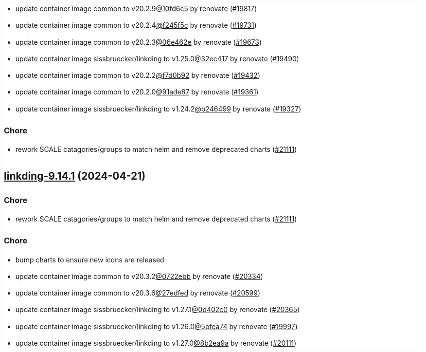 - update container image common to v20.2.9[@10fd6c5](https://github.com/10fd6c5) by renovate ([#19817](https://github.com/truecharts/charts/issues/19817))

- update container image common to v20.2.4[@f245f5c](https://github.com/f245f5c) by renovate ([#19731](https://github.com/truecharts/charts/issues/19731))

- update container image common to v20.2.3[@06e462e](https://github.com/06e462e) by renovate ([#19673](https://github.com/truecharts/charts/issues/19673))

- update container image sissbruecker/linkding to v1.25.0[@32ec417](https://github.com/32ec417) by renovate ([#19490](https://github.com/truecharts/charts/issues/19490))

- update container image common to v20.2.2[@f7d0b92](https://github.com/f7d0b92) by renovate ([#19432](https://github.com/truecharts/charts/issues/19432))

- update container image common to v20.2.0[@91ade87](https://github.com/91ade87) by renovate ([#19361](https://github.com/truecharts/charts/issues/19361))

- update container image sissbruecker/linkding to v1.24.2[@b246499](https://github.com/b246499) by renovate ([#19327](https://github.com/truecharts/charts/issues/19327))

### Chore



- rework SCALE catagories/groups to match helm and remove deprecated charts ([#21111](https://github.com/truecharts/charts/issues/21111))


## [linkding-9.14.1](https://github.com/truecharts/charts/compare/linkding-9.6.0...linkding-9.14.1) (2024-04-21)

### Chore



- rework SCALE catagories/groups to match helm and remove deprecated charts ([#21111](https://github.com/truecharts/charts/issues/21111))

### Chore



- bump charts to ensure new icons are released

- update container image common to v20.3.2[@0722ebb](https://github.com/0722ebb) by renovate ([#20334](https://github.com/truecharts/charts/issues/20334))

- update container image common to v20.3.6[@27edfed](https://github.com/27edfed) by renovate ([#20599](https://github.com/truecharts/charts/issues/20599))

- update container image sissbruecker/linkding to v1.27.1[@0d402c0](https://github.com/0d402c0) by renovate ([#20365](https://github.com/truecharts/charts/issues/20365))

- update container image sissbruecker/linkding to v1.26.0[@5bfea74](https://github.com/5bfea74) by renovate ([#19997](https://github.com/truecharts/charts/issues/19997))

- update container image sissbruecker/linkding to v1.27.0[@8b2ea9a](https://github.com/8b2ea9a) by renovate ([#20111](https://github.com/truecharts/charts/issues/20111))
